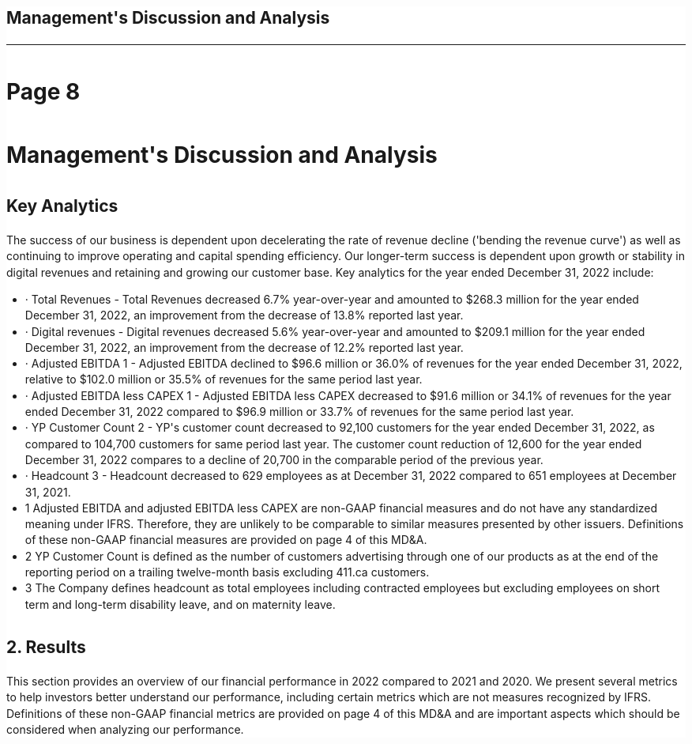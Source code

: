 

## Management's Discussion and Analysis

---

# Page 8

# Management's Discussion and Analysis


## Key Analytics


The success of our business is dependent upon decelerating the rate of revenue decline ('bending the revenue curve') as well as continuing to improve operating and capital spending efficiency. Our longer-term success is dependent upon growth or stability in digital revenues and retaining and growing our customer base. Key analytics for the year ended December 31, 2022 include:
- · Total Revenues - Total Revenues decreased 6.7% year-over-year and amounted to $268.3 million for the year ended December 31, 2022, an improvement from the decrease of 13.8% reported last year.
- · Digital revenues - Digital revenues decreased 5.6% year-over-year and amounted to $209.1 million for the year ended December 31, 2022, an improvement from the decrease of 12.2% reported last year.
- · Adjusted EBITDA 1  - Adjusted EBITDA declined to $96.6 million or 36.0% of revenues for the year ended December 31, 2022, relative to $102.0 million or 35.5% of revenues for the same period last year.
- · Adjusted EBITDA less CAPEX 1  - Adjusted EBITDA less CAPEX decreased to $91.6 million or 34.1% of revenues for the year ended December 31, 2022 compared to $96.9 million or 33.7% of revenues for the same period last year.
- · YP Customer Count 2  - YP's customer count decreased to 92,100 customers for the year ended December 31, 2022, as compared to 104,700 customers for same period last year. The customer count reduction of 12,600 for the year ended December 31, 2022 compares to a decline of 20,700 in the comparable period of the previous year.
- · Headcount 3  - Headcount decreased to 629 employees as at December 31, 2022 compared to 651 employees at December 31, 2021.
- 1 Adjusted EBITDA and adjusted EBITDA less CAPEX are non-GAAP financial measures and do not have any standardized meaning under IFRS. Therefore, they are unlikely to be comparable to similar measures presented by other issuers. Definitions of these non-GAAP financial measures are provided on page 4 of this MD&A.
- 2 YP Customer Count is defined as the number of customers advertising through one of our products as at the end of the reporting period on a trailing twelve-month basis excluding 411.ca customers.
- 3 The Company defines headcount as total employees including contracted employees but excluding employees on short term and long-term disability leave, and on maternity leave.



## 2. Results

This section provides an overview of our financial performance in 2022 compared to 2021 and 2020. We present several metrics to help investors better understand our performance, including certain metrics which are not measures recognized by IFRS. Definitions of these non-GAAP financial metrics are provided on page 4 of this MD&A and are important aspects which should be considered when analyzing our performance.
